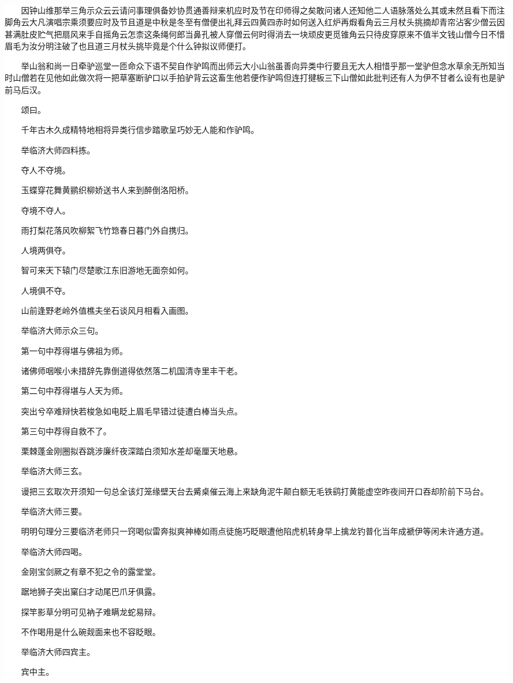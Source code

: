 　　因钟山维那举三角示众云云请问事理俱备妙协贯通善辩来机应时及节在印师得之矣敢问诸人还知他二人语脉落处么其或未然且看下而注脚角云大凡演唱宗乘须要应时及节且道是中秋是冬至有僧便出礼拜云四黄四赤时如何送入红炉再煆看角云三月杖头挑摘却青帘沾客少僧云因甚满肚皮贮气把扇风来手自摇角云怎柰这条绳何郎当鼻孔被人穿僧云何时得消去一块顽皮更觅锥角云只待皮穿原来不值半文钱山僧今日不惜眉毛为汝分明注破了也且道三月杖头挑毕竟是个什么钟拟议师便打。

　　举山翁和尚一日牵驴巡堂一匝命众下语不契自作驴鸣而出师云大小山翁虽善向异类中行要且无大人相惜乎那一堂驴但念水草余无所知当时山僧若在见他如此做次将一把草塞断驴口以手拍驴背云这畜生他若便作驴鸣但连打揵板三下山僧如此批判还有人为伊不甘者么设有也是驴前马后汉。

　　颂曰。

　　千年古木久成精特地相将异类行信步踏歌呈巧妙无人能和作驴鸣。

　　举临济大师四料拣。

　　夺人不夺境。

　　玉蝶穿花舞黄鹂织柳娇送书人来到醉倒洛阳桥。

　　夺境不夺人。

　　雨打梨花落风吹柳絮飞竹筇春日暮门外自携归。

　　人境两俱夺。

　　智可来天下辕门尽楚歌江东旧游地无面奈如何。

　　人境俱不夺。

　　山前逢野老岭外值樵夫坐石谈风月相看入画图。

　　举临济大师示众三句。

　　第一句中荐得堪与佛祖为师。

　　诸佛师咽喉小未措辞先靠倒道得依然落二机国清寺里丰干老。

　　第二句中荐得堪与人天为师。

　　突出兮卒难辩快若梭急如电眨上眉毛早错过徒遭白棒当头点。

　　第三句中荐得自救不了。

　　栗棘蓬金刚圈拟吞跳涉廉纤夜深踏白须知水差却毫厘天地悬。

　　举临济大师三玄。

　　谩把三玄取次开须知一句总全该灯笼缘壁天台去觱桌催云海上来缺角泥牛颠白额无毛铁鹞打黄能虚空昨夜间开口吞却阶前下马台。

　　举临济大师三要。

　　明明句理分三要临济老师只一窍喝似雷奔拟爽神棒如雨点徒施巧眨眼遭他陷虎机转身早上擒龙钓普化当年成褫伊等闲未许通方道。

　　举临济大师四喝。

　　金刚宝剑厥之有章不犯之令的露堂堂。

　　踞地狮子突出窠臼才动尾巴爪牙俱露。

　　探竿影草分明可见衲子难瞒龙蛇易辩。

　　不作喝用是什么碗觌面来也不容眨眼。

　　举临济大师四宾主。

　　宾中主。
